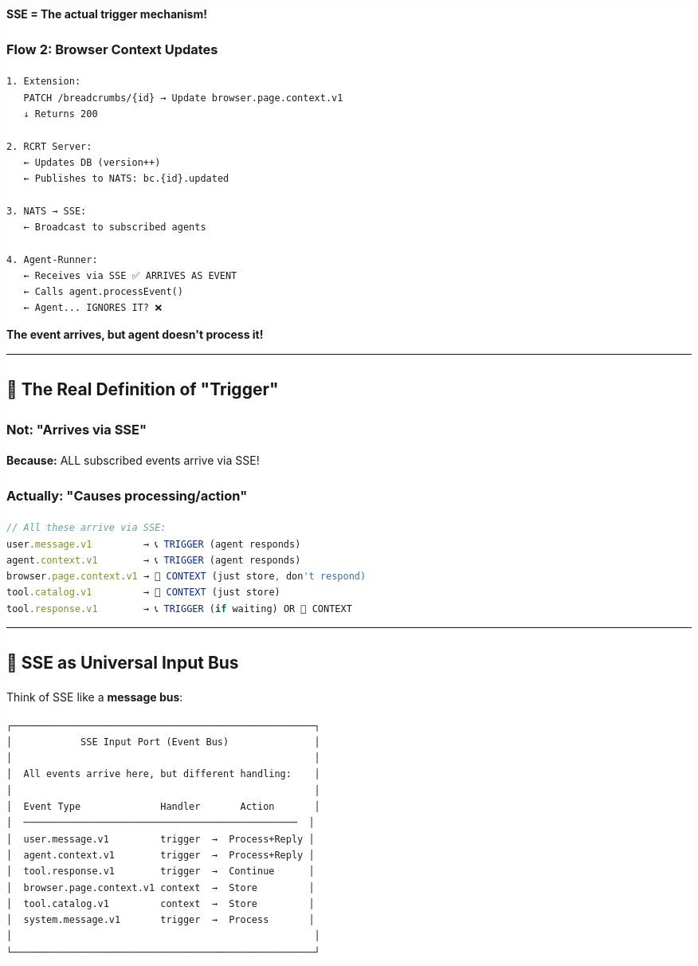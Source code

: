**SSE = The actual trigger mechanism!**

### **Flow 2: Browser Context Updates**

```
1. Extension:
   PATCH /breadcrumbs/{id} → Update browser.page.context.v1
   ↓ Returns 200
   
2. RCRT Server:
   ← Updates DB (version++)
   ← Publishes to NATS: bc.{id}.updated
   
3. NATS → SSE:
   ← Broadcast to subscribed agents
   
4. Agent-Runner:
   ← Receives via SSE ✅ ARRIVES AS EVENT
   ← Calls agent.processEvent()
   ← Agent... IGNORES IT? ❌
```

**The event arrives, but agent doesn't process it!**

---

## 🎯 **The Real Definition of "Trigger"**

### **Not:** "Arrives via SSE"  
**Because:** ALL subscribed events arrive via SSE!

### **Actually:** "Causes processing/action"

```typescript
// All these arrive via SSE:
user.message.v1         → 📞 TRIGGER (agent responds)
agent.context.v1        → 📞 TRIGGER (agent responds)
browser.page.context.v1 → 📝 CONTEXT (just store, don't respond)
tool.catalog.v1         → 📝 CONTEXT (just store)
tool.response.v1        → 📞 TRIGGER (if waiting) OR 📝 CONTEXT
```

---

## 🔌 **SSE as Universal Input Bus**

Think of SSE like a **message bus**:

```
┌─────────────────────────────────────────────────────┐
│            SSE Input Port (Event Bus)               │
│                                                     │
│  All events arrive here, but different handling:    │
│                                                     │
│  Event Type              Handler       Action       │
│  ────────────────────────────────────────────────  │
│  user.message.v1         trigger  →  Process+Reply │
│  agent.context.v1        trigger  →  Process+Reply │
│  tool.response.v1        trigger  →  Continue      │
│  browser.page.context.v1 context  →  Store         │
│  tool.catalog.v1         context  →  Store         │
│  system.message.v1       trigger  →  Process       │
│                                                     │
└─────────────────────────────────────────────────────┘
```
